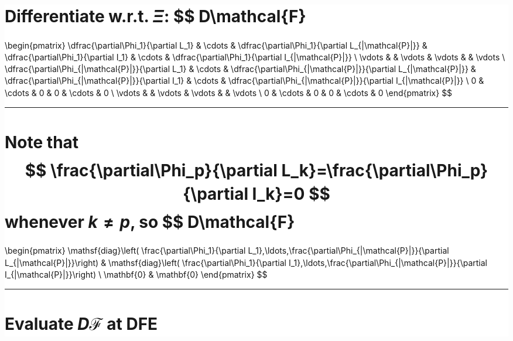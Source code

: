
Differentiate w.r.t. $\Xi$:
$$
D\mathcal{F}
=
\begin{pmatrix}
\dfrac{\partial\Phi_1}{\partial L_1} & \cdots &
\dfrac{\partial\Phi_1}{\partial L_{|\mathcal{P}|}} & 
\dfrac{\partial\Phi_1}{\partial I_1} & \cdots &
\dfrac{\partial\Phi_1}{\partial I_{|\mathcal{P}|}} \\
\vdots & & \vdots & \vdots & & \vdots \\
\dfrac{\partial\Phi_{|\mathcal{P}|}}{\partial L_1} & \cdots &
\dfrac{\partial\Phi_{|\mathcal{P}|}}{\partial L_{|\mathcal{P}|}} & 
\dfrac{\partial\Phi_{|\mathcal{P}|}}{\partial I_1} & \cdots &
\dfrac{\partial\Phi_{|\mathcal{P}|}}{\partial I_{|\mathcal{P}|}} \\
0 & \cdots & 0 & 0 & \cdots & 0 \\
\vdots & & \vdots & \vdots & & \vdots \\
0 & \cdots & 0 & 0 & \cdots & 0
\end{pmatrix}
$$

---

Note that
$$
\frac{\partial\Phi_p}{\partial L_k}=\frac{\partial\Phi_p}{\partial I_k}=0
$$
whenever $k\neq p$, so
$$
D\mathcal{F}
=
\begin{pmatrix}
\mathsf{diag}\left(
\frac{\partial\Phi_1}{\partial L_1},\ldots,\frac{\partial\Phi_{|\mathcal{P}|}}{\partial L_{|\mathcal{P}|}}\right) &
\mathsf{diag}\left(
\frac{\partial\Phi_1}{\partial I_1},\ldots,\frac{\partial\Phi_{|\mathcal{P}|}}{\partial I_{|\mathcal{P}|}}\right) \\
\mathbf{0} & \mathbf{0} 
\end{pmatrix}
$$

---

# Evaluate $D\mathcal{F}$ at DFE

<style scoped>
@import url('https://unpkg.com/tailwindcss@^2/dist/utilities.min.css');
</style>

<div class="grid grid-cols-2 gap-4">
<div>
